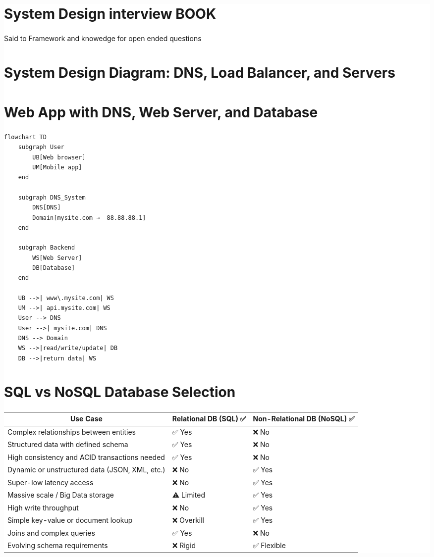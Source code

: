 # System Design interview BOOK

Said to Framework and knowedge for open ended questions

# System Design Diagram: DNS, Load Balancer, and Servers

# Web App with DNS, Web Server, and Database

```mermaid
flowchart TD
    subgraph User
        UB[Web browser] 
        UM[Mobile app]
    end

    subgraph DNS_System
        DNS[DNS]
        Domain[mysite.com →  88.88.88.1]
    end

    subgraph Backend
        WS[Web Server]
        DB[Database]
    end

    UB -->| www\.mysite.com| WS
    UM -->| api.mysite.com| WS
    User --> DNS
    User -->| mysite.com| DNS
    DNS --> Domain
    WS -->|read/write/update| DB
    DB -->|return data| WS

```


# SQL vs NoSQL Database Selection
| Use Case                                          | Relational DB (SQL) ✅ | Non-Relational DB (NoSQL) ✅ |
|---------------------------------------------------|------------------------|------------------------------|
| Complex relationships between entities            | ✅ Yes                 | ❌ No                        |
| Structured data with defined schema               | ✅ Yes                 | ❌ No                        |
| High consistency and ACID transactions needed     | ✅ Yes                 | ❌ No                        |
| Dynamic or unstructured data (JSON, XML, etc.)    | ❌ No                  | ✅ Yes                       |
| Super-low latency access                          | ❌ No                  | ✅ Yes                       |
| Massive scale / Big Data storage                  | ⚠️ Limited             | ✅ Yes                       |
| High write throughput                             | ❌ No                  | ✅ Yes                       |
| Simple key-value or document lookup               | ❌ Overkill            | ✅ Yes                       |
| Joins and complex queries                         | ✅ Yes                 | ❌ No                        |
| Evolving schema requirements                      | ❌ Rigid               | ✅ Flexible                  |

